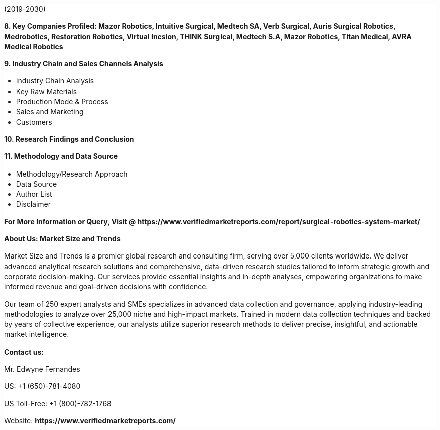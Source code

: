 (2019-2030)</li></ul><p><strong>8. Key Companies Profiled: Mazor Robotics, Intuitive Surgical, Medtech SA, Verb Surgical, Auris Surgical Robotics, Medrobotics, Restoration Robotics, Virtual Incsion, THINK Surgical, Medtech S.A, Mazor Robotics, Titan Medical, AVRA Medical Robotics</strong></p><p><strong>9. Industry Chain and Sales Channels Analysis</strong></p><ul><li>Industry Chain Analysis</li><li>Key Raw Materials</li><li>Production Mode &amp; Process</li><li>Sales and Marketing</li><li>Customers</li></ul><p><strong>10. Research Findings and Conclusion</strong></p><p><strong>11. Methodology and Data Source</strong></p><ul><li>Methodology/Research Approach</li><li>Data Source</li><li>Author List</li><li>Disclaimer</li></ul></p><p><strong>For More Information or Query, Visit @ <a href="https://www.verifiedmarketreports.com/report/surgical-robotics-system-market/">https://www.verifiedmarketreports.com/report/surgical-robotics-system-market/</a></strong></p><p><strong>About Us: Market Size and Trends</strong></p><p>Market Size and Trends is a premier global research and consulting firm, serving over 5,000 clients worldwide. We deliver advanced analytical research solutions and comprehensive, data-driven research studies tailored to inform strategic growth and corporate decision-making. Our services provide essential insights and in-depth analyses, empowering organizations to make informed revenue and goal-driven decisions with confidence.</p><p>Our team of 250 expert analysts and SMEs specializes in advanced data collection and governance, applying industry-leading methodologies to analyze over 25,000 niche and high-impact markets. Trained in modern data collection techniques and backed by years of collective experience, our analysts utilize superior research methods to deliver precise, insightful, and actionable market intelligence.</p><p><strong>Contact us:</strong></p><p>Mr. Edwyne Fernandes</p><p>US: +1 (650)-781-4080</p><p>US Toll-Free: +1 (800)-782-1768</p><p>Website: <strong><a href="https://www.verifiedmarketreports.com/">https://www.verifiedmarketreports.com/</a></strong></p>
